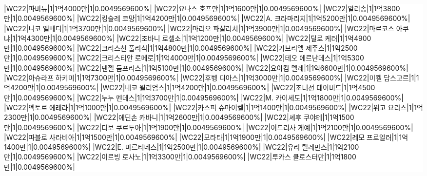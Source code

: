 |WC22|파비뉴|1|1억4000만|1|0.0049569600%|
|WC22|요나스 호프만|1|1억1600만|1|0.0049569600%|
|WC22|알리송|1|1억3800만|1|0.0049569600%|
|WC22|킹슬레 코망|1|1억4200만|1|0.0049569600%|
|WC22|A. 크라마리치|1|1억5200만|1|0.0049569600%|
|WC22|니코 엘베디|1|1억3700만|1|0.0049569600%|
|WC22|마리오 파샬리치|1|1억3900만|1|0.0049569600%|
|WC22|마르코스 아쿠냐|1|1억4300만|1|0.0049569600%|
|WC22|조바니 로셀소|1|1억1200만|1|0.0049569600%|
|WC22|틸로 케러|1|1억4900만|1|0.0049569600%|
|WC22|크리스천 풀리식|1|1억4800만|1|0.0049569600%|
|WC22|가브리엘 제주스|1|1억2500만|1|0.0049569600%|
|WC22|크리스티안 로메로|1|1억4000만|1|0.0049569600%|
|WC22|테오 에르난데스|1|1억5300만|1|0.0049569600%|
|WC22|덴젤 둠프리스|1|1억5100만|1|0.0049569600%|
|WC22|요아킴 멜레|1|1억6600만|1|0.0049569600%|
|WC22|아슈라프 하키미|1|1억7300만|1|0.0049569600%|
|WC22|후벵 디아스|1|1억3000만|1|0.0049569600%|
|WC22|미켈 담스고르|1|1억4200만|1|0.0049569600%|
|WC22|네코 윌리엄스|1|1억4200만|1|0.0049569600%|
|WC22|조너선 데이비드|1|1억4500만|1|0.0049569600%|
|WC22|누누 멘데스|1|1억3700만|1|0.0049569600%|
|WC22|M. 카이세도|1|1억1800만|1|0.0049569600%|
|WC22|엑토르 에레라|1|1억1000만|1|0.0049569600%|
|WC22|카스퍼 슈마이켈|1|1억1400만|1|0.0049569600%|
|WC22|위고 요리스|1|1억2300만|1|0.0049569600%|
|WC22|에딘손 카바니|1|1억2600만|1|0.0049569600%|
|WC22|셰후 쿠야테|1|1억1500만|1|0.0049569600%|
|WC22|티보 쿠르투아|1|1억1900만|1|0.0049569600%|
|WC22|이드리사 게예|1|1억2100만|1|0.0049569600%|
|WC22|파블로 사라비아|1|1억1500만|1|0.0049569600%|
|WC22|모라타|1|1억1900만|1|0.0049569600%|
|WC22|레모 프로일러|1|1억1400만|1|0.0049569600%|
|WC22|E. 마르티네스|1|1억2500만|1|0.0049569600%|
|WC22|유리 틸레만스|1|1억2100만|1|0.0049569600%|
|WC22|이르빙 로사노|1|1억3300만|1|0.0049569600%|
|WC22|루카스 클로스터만|1|1억1800만|1|0.0049569600%|